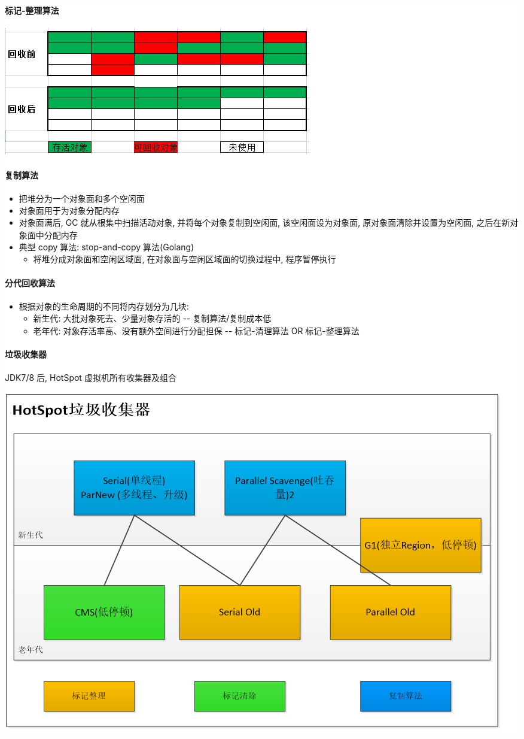 #### 标记-整理算法

![标记-整理](v2-71c20ba6d148ccc1e00fc9064def6bd3_r.jpg)

#### 复制算法

- 把堆分为一个对象面和多个空闲面
- 对象面用于为对象分配内存
- 对象面满后, GC 就从根集中扫描活动对象, 并将每个对象复制到空闲面, 该空闲面设为对象面, 原对象面清除并设置为空闲面, 之后在新对象面中分配内存
- 典型 copy 算法: stop-and-copy 算法(Golang)
  - 将堆分成对象面和空闲区域面, 在对象面与空闲区域面的切换过程中, 程序暂停执行

#### 分代回收算法

- 根据对象的生命周期的不同将内存划分为几块:
  - 新生代: 大批对象死去、少量对象存活的 -- 复制算法/复制成本低
  - 老年代: 对象存活率高、没有额外空间进行分配担保 -- 标记-清理算法 OR 标记-整理算法

#### 垃圾收集器

JDK7/8 后, HotSpot 虚拟机所有收集器及组合

![垃圾收集器](v2-e0b3e4dc7bab44463e2f2d21429af850_r.jpg)
